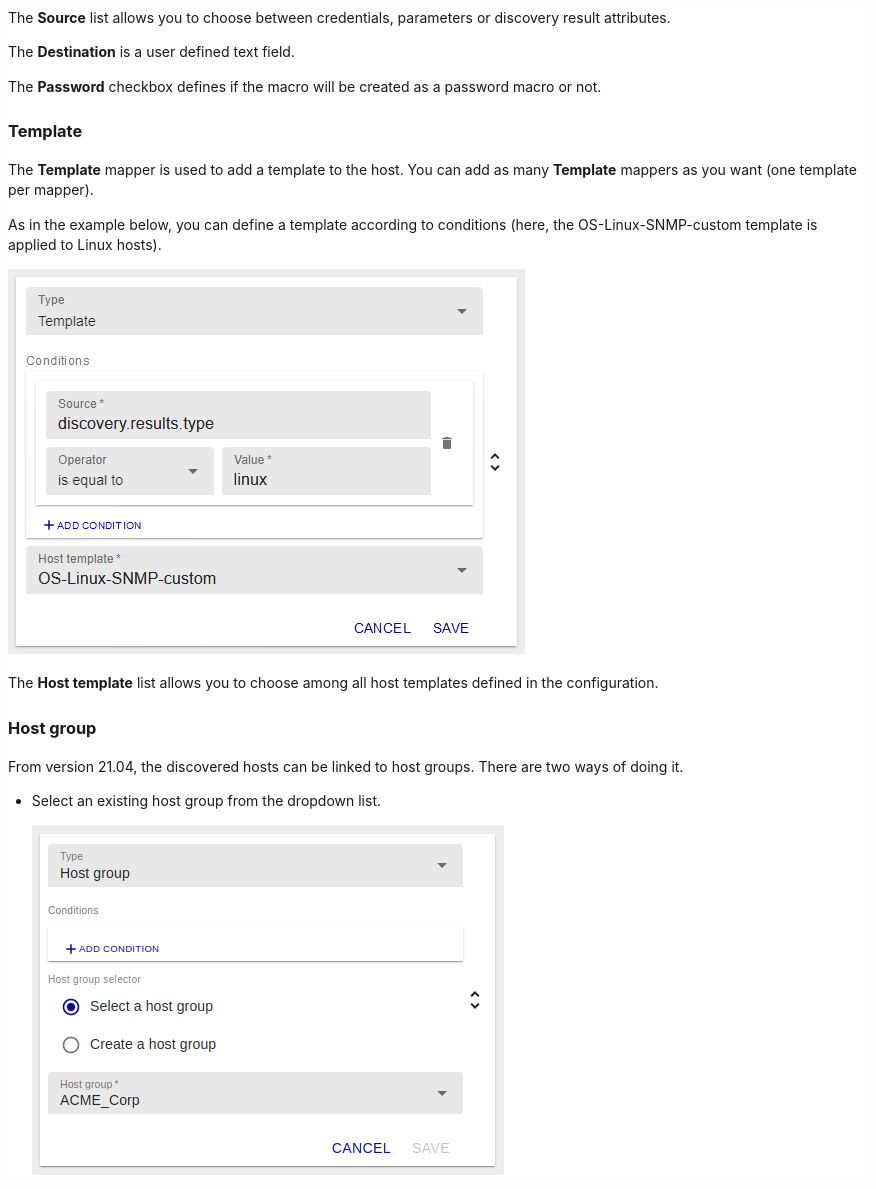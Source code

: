 The **Source** list allows you to choose between credentials, parameters or
discovery result attributes.

The **Destination** is a user defined text field.

The **Password** checkbox defines if the macro will be created as a password
macro or not.

### Template

The **Template** mapper is used to add a template to the host. You can add as many
**Template** mappers as you want (one template per mapper).

As in the example below, you can define a template according to conditions
(here, the OS-Linux-SNMP-custom template is applied to Linux hosts).

![image](../../assets/monitoring/discovery/host-discovery-mappers-template.png)

The **Host template** list allows you to choose among all host templates defined
in the configuration.

### Host group

From version 21.04, the discovered hosts can be linked to host groups. There
are two ways of doing it.

- Select an existing host group from the dropdown list.

    ![image](../../assets/monitoring/discovery/host-discovery-mappers-hostgroup-select.png)
